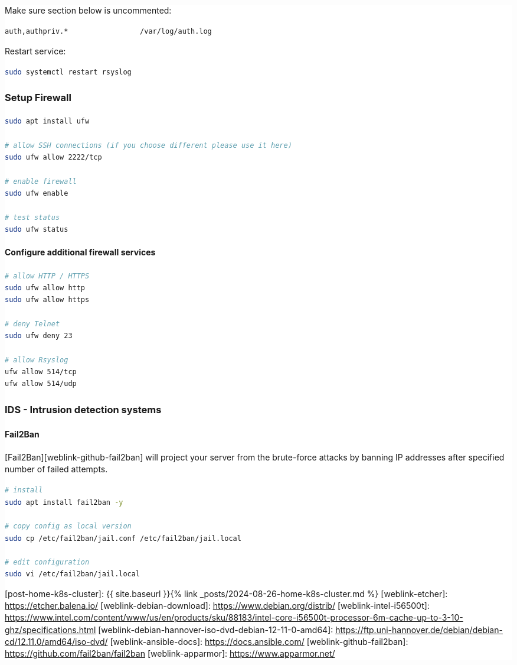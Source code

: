 Make sure section below is uncommented:

```
auth,authpriv.*                 /var/log/auth.log
```

Restart service:

```sh
sudo systemctl restart rsyslog
```

### Setup Firewall

```sh
sudo apt install ufw

# allow SSH connections (if you choose different please use it here)
sudo ufw allow 2222/tcp

# enable firewall
sudo ufw enable

# test status
sudo ufw status
```

#### Configure additional firewall services

```sh
# allow HTTP / HTTPS
sudo ufw allow http
sudo ufw allow https

# deny Telnet
sudo ufw deny 23

# allow Rsyslog
ufw allow 514/tcp
ufw allow 514/udp
```

### IDS - Intrusion detection systems

#### Fail2Ban

[Fail2Ban][weblink-github-fail2ban] will project your server from the brute-force attacks by banning IP addresses after specified number of failed attempts.

```sh
# install
sudo apt install fail2ban -y

# copy config as local version
sudo cp /etc/fail2ban/jail.conf /etc/fail2ban/jail.local

# edit configuration
sudo vi /etc/fail2ban/jail.local
```


[post-home-k8s-cluster]: {{ site.baseurl }}{% link _posts/2024-08-26-home-k8s-cluster.md %}
[weblink-etcher]: https://etcher.balena.io/
[weblink-debian-download]: https://www.debian.org/distrib/
[weblink-intel-i56500t]: https://www.intel.com/content/www/us/en/products/sku/88183/intel-core-i56500t-processor-6m-cache-up-to-3-10-ghz/specifications.html
[weblink-debian-hannover-iso-dvd-debian-12-11-0-amd64]: https://ftp.uni-hannover.de/debian/debian-cd/12.11.0/amd64/iso-dvd/
[weblink-ansible-docs]: https://docs.ansible.com/
[weblink-github-fail2ban]: https://github.com/fail2ban/fail2ban
[weblink-apparmor]: https://www.apparmor.net/